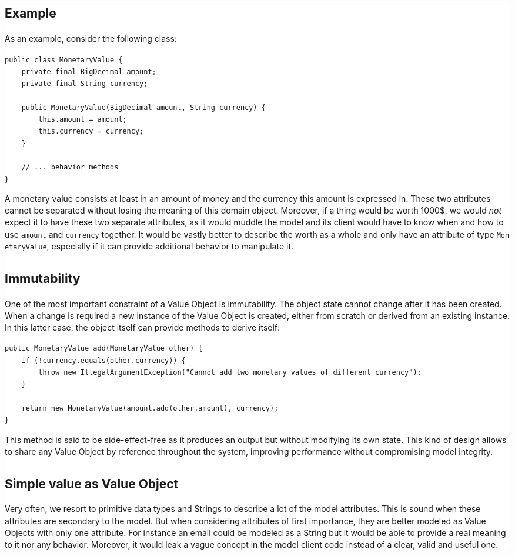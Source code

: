 ## Example

As an example, consider the following class:

    public class MonetaryValue {
        private final BigDecimal amount;
        private final String currency;
        
        public MonetaryValue(BigDecimal amount, String currency) {
            this.amount = amount;
            this.currency = currency;
        }
        
        // ... behavior methods         
    }
    
A monetary value consists at least in an amount of money and the currency this amount is expressed in. These two 
attributes cannot be separated without losing the meaning of this domain object. Moreover, if a thing would be worth 
1000$, we would *not* expect it to have these two separate attributes, as it would muddle the model and its client would
have to know when and how to use `amount` and `currency` together. It would be vastly better to describe the worth as
a whole and only have an attribute of type `MonetaryValue`, especially if it can provide additional behavior to manipulate
it.

## Immutability

One of the most important constraint of a Value Object is immutability. The object state cannot change after it has been
created. When a change is required a new instance of the Value Object is created, either from scratch or derived from 
an existing instance. In this latter case, the object itself can provide methods to derive itself:
 
    public MonetaryValue add(MonetaryValue other) {
        if (!currency.equals(other.currency)) {
            throw new IllegalArgumentException("Cannot add two monetary values of different currency");
        }
        
        return new MonetaryValue(amount.add(other.amount), currency);
    }


This method is said to be side-effect-free as it produces an output but without modifying its own state. This kind of
design allows to share any Value Object by reference throughout the system, improving performance without compromising 
model integrity. 

## Simple value as Value Object 

Very often, we resort to primitive data types and Strings to describe a lot of the model attributes. This is sound when
these attributes are secondary to the model. But when considering attributes of first importance, they are better modeled
as Value Objects with only one attribute. For instance an email could be modeled as a String but it would be able to 
provide a real meaning to it nor any behavior. Moreover, it would leak a vague concept in the model client code instead 
of a clear, valid and useful one.
